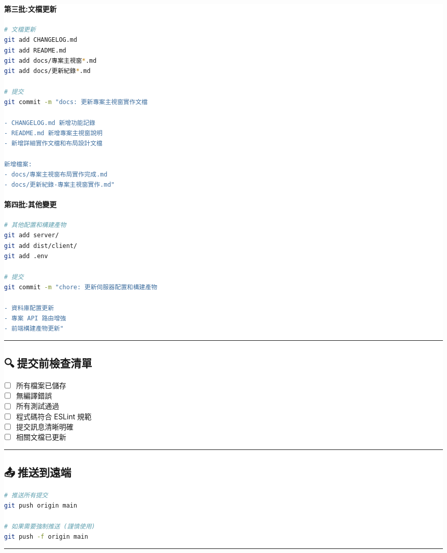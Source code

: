 #### 第三批:文檔更新
```bash
# 文檔更新
git add CHANGELOG.md
git add README.md
git add docs/專案主視窗*.md
git add docs/更新紀錄*.md

# 提交
git commit -m "docs: 更新專案主視窗實作文檔

- CHANGELOG.md 新增功能記錄
- README.md 新增專案主視窗說明
- 新增詳細實作文檔和布局設計文檔

新增檔案:
- docs/專案主視窗布局實作完成.md
- docs/更新紀錄-專案主視窗實作.md"
```

#### 第四批:其他變更
```bash
# 其他配置和構建產物
git add server/
git add dist/client/
git add .env

# 提交
git commit -m "chore: 更新伺服器配置和構建產物

- 資料庫配置更新
- 專案 API 路由增強
- 前端構建產物更新"
```

---

## 🔍 提交前檢查清單

- [ ] 所有檔案已儲存
- [ ] 無編譯錯誤
- [ ] 所有測試通過
- [ ] 程式碼符合 ESLint 規範
- [ ] 提交訊息清晰明確
- [ ] 相關文檔已更新

---

## 📤 推送到遠端

```bash
# 推送所有提交
git push origin main

# 如果需要強制推送 (謹慎使用)
git push -f origin main
```

---